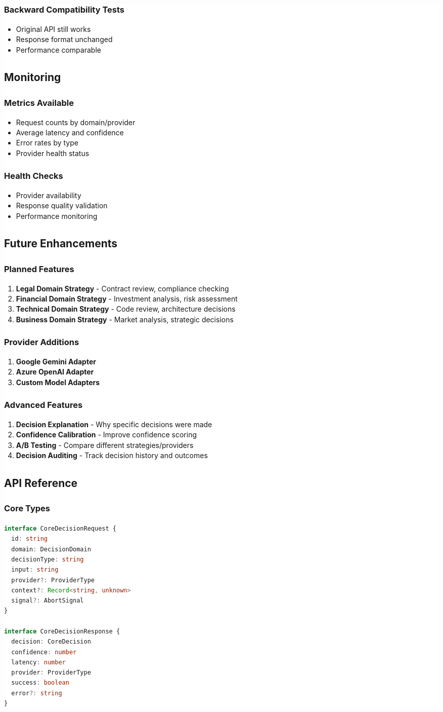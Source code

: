 ### Backward Compatibility Tests
- Original API still works
- Response format unchanged
- Performance comparable

## Monitoring

### Metrics Available
- Request counts by domain/provider
- Average latency and confidence
- Error rates by type
- Provider health status

### Health Checks
- Provider availability
- Response quality validation
- Performance monitoring

## Future Enhancements

### Planned Features
1. **Legal Domain Strategy** - Contract review, compliance checking
2. **Financial Domain Strategy** - Investment analysis, risk assessment
3. **Technical Domain Strategy** - Code review, architecture decisions
4. **Business Domain Strategy** - Market analysis, strategic decisions

### Provider Additions
1. **Google Gemini Adapter**
2. **Azure OpenAI Adapter**
3. **Custom Model Adapters**

### Advanced Features
1. **Decision Explanation** - Why specific decisions were made
2. **Confidence Calibration** - Improve confidence scoring
3. **A/B Testing** - Compare different strategies/providers
4. **Decision Auditing** - Track decision history and outcomes

## API Reference

### Core Types

```typescript
interface CoreDecisionRequest {
  id: string
  domain: DecisionDomain
  decisionType: string
  input: string
  provider?: ProviderType
  context?: Record<string, unknown>
  signal?: AbortSignal
}

interface CoreDecisionResponse {
  decision: CoreDecision
  confidence: number
  latency: number
  provider: ProviderType
  success: boolean
  error?: string
}
```